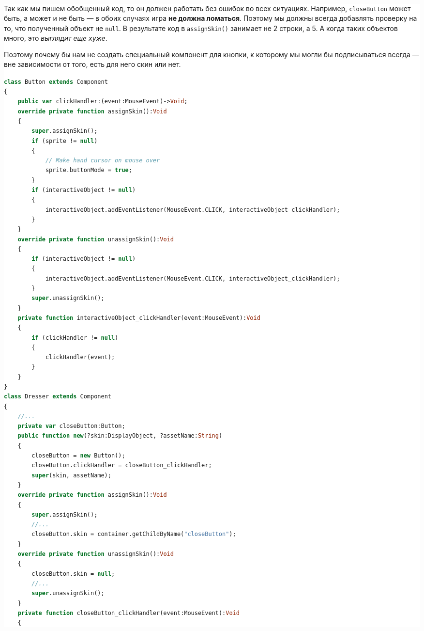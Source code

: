 Так как мы пишем обобщенный код, то он должен работать без ошибок во всех ситуациях. Например, `closeButton` может быть, а может и не быть — в обоих случаях игра **не должна ломаться**. Поэтому мы должны всегда добавлять проверку на то, что полученный объект не `null`. В результате код в `assignSkin()` занимает не 2 строки, а 5. А когда таких объектов много, это *выглядит еще хуже*.

Поэтому почему бы нам не создать специальный компонент для кнопки, к которому мы могли бы подписываться всегда — вне зависимости от того, есть для него скин или нет.

```haxe
class Button extends Component
{
    public var clickHandler:(event:MouseEvent)->Void;
    override private function assignSkin():Void
    {
        super.assignSkin();
        if (sprite != null)
        {
            // Make hand cursor on mouse over
            sprite.buttonMode = true;
        }
        if (interactiveObject != null)
        {
            interactiveObject.addEventListener(MouseEvent.CLICK, interactiveObject_clickHandler);
        }
    }
    override private function unassignSkin():Void
    {
        if (interactiveObject != null)
        {
            interactiveObject.addEventListener(MouseEvent.CLICK, interactiveObject_clickHandler);
        }
        super.unassignSkin();
    }
    private function interactiveObject_clickHandler(event:MouseEvent):Void
    {
        if (clickHandler != null)
        {
            clickHandler(event);
        }
    }
}
class Dresser extends Component
{
    //...
    private var closeButton:Button;
    public function new(?skin:DisplayObject, ?assetName:String)
    {
        closeButton = new Button();
        closeButton.clickHandler = closeButton_clickHandler;
        super(skin, assetName);
    }
    override private function assignSkin():Void
    {
        super.assignSkin();
        //...
        closeButton.skin = container.getChildByName("closeButton");
    }
    override private function unassignSkin():Void
    {
        closeButton.skin = null;
        //...
        super.unassignSkin();
    }
    private function closeButton_clickHandler(event:MouseEvent):Void
    {
```
